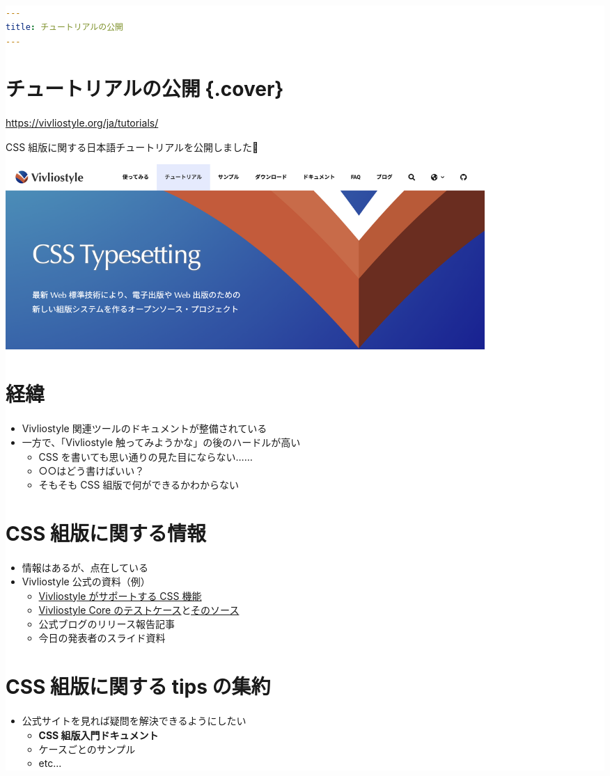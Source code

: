 ```yaml
---
title: チュートリアルの公開
---
```


# チュートリアルの公開 {.cover}

<https://vivliostyle.org/ja/tutorials/>

CSS 組版に関する日本語チュートリアルを公開しました🎉

<img src="./assets/top.png" alt="" width="80%">


# 経緯

- Vivliostyle 関連ツールのドキュメントが整備されている
- 一方で、「Vivliostyle 触ってみようかな」の後のハードルが高い
  - CSS を書いても思い通りの見た目にならない……
  - ○○はどう書けばいい？
  - そもそも CSS 組版で何ができるかわからない

# CSS 組版に関する情報
- 情報はあるが、点在している
- Vivliostyle 公式の資料（例）
    - [Vivliostyle がサポートする CSS 機能](https://docs.vivliostyle.org/#/ja/supported-css-features)
    - [Vivliostyle Core のテストケース](https://raw.githack.com/vivliostyle/vivliostyle.js/master/packages/core/test/files/)と[そのソース](https://github.com/vivliostyle/vivliostyle.js/tree/master/packages/core/test/files)
    - 公式ブログのリリース報告記事
    - 今日の発表者のスライド資料

# CSS 組版に関する tips の集約
- 公式サイトを見れば疑問を解決できるようにしたい
  - **CSS 組版入門ドキュメント**
  - ケースごとのサンプル
  - etc...
